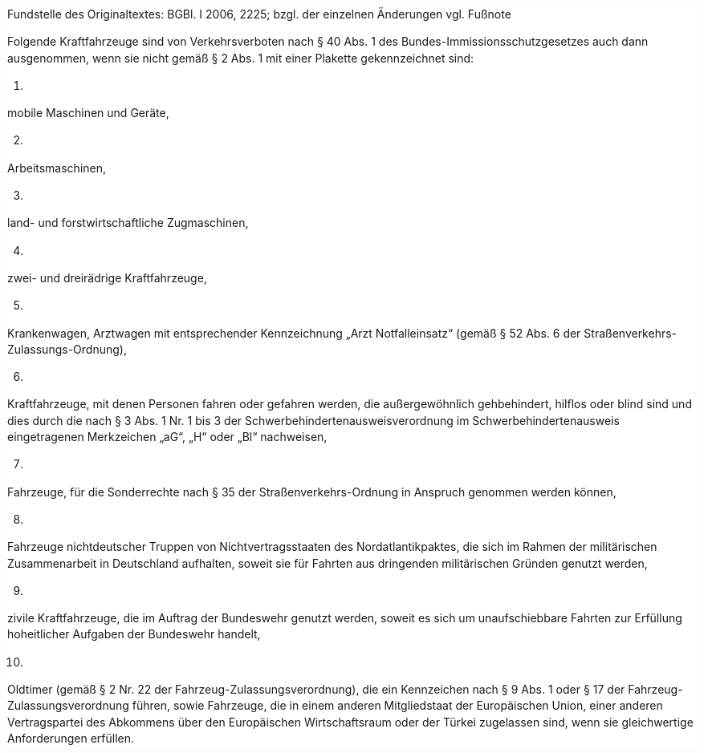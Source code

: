 Fundstelle des Originaltextes: BGBl. I 2006, 2225;
bzgl. der einzelnen Änderungen vgl. Fußnote

Folgende Kraftfahrzeuge sind von Verkehrsverboten nach § 40 Abs. 1 des Bundes-Immissionsschutzgesetzes auch dann ausgenommen, wenn sie nicht gemäß § 2 Abs. 1 mit einer Plakette gekennzeichnet sind:

1.  
mobile Maschinen und Geräte,

2.  
Arbeitsmaschinen,

3.  
land- und forstwirtschaftliche Zugmaschinen,

4.  
zwei- und dreirädrige Kraftfahrzeuge,

5.  
Krankenwagen, Arztwagen mit entsprechender Kennzeichnung „Arzt Notfalleinsatz“ (gemäß § 52 Abs. 6 der Straßenverkehrs-Zulassungs-Ordnung),

6.  
Kraftfahrzeuge, mit denen Personen fahren oder gefahren werden, die außergewöhnlich gehbehindert, hilflos oder blind sind und dies durch die nach § 3 Abs. 1 Nr. 1 bis 3 der Schwerbehindertenausweisverordnung im Schwerbehindertenausweis eingetragenen Merkzeichen „aG“, „H“ oder „Bl“ nachweisen,

7.  
Fahrzeuge, für die Sonderrechte nach § 35 der Straßenverkehrs-Ordnung in Anspruch genommen werden können,

8.  
Fahrzeuge nichtdeutscher Truppen von Nichtvertragsstaaten des Nordatlantikpaktes, die sich im Rahmen der militärischen Zusammenarbeit in Deutschland aufhalten, soweit sie für Fahrten aus dringenden militärischen Gründen genutzt werden,

9.  
zivile Kraftfahrzeuge, die im Auftrag der Bundeswehr genutzt werden, soweit es sich um unaufschiebbare Fahrten zur Erfüllung hoheitlicher Aufgaben der Bundeswehr handelt,

10.  
Oldtimer (gemäß § 2 Nr. 22 der Fahrzeug-Zulassungsverordnung), die ein Kennzeichen nach § 9 Abs. 1 oder § 17 der Fahrzeug-Zulassungsverordnung führen, sowie Fahrzeuge, die in einem anderen Mitgliedstaat der Europäischen Union, einer anderen Vertragspartei des Abkommens über den Europäischen Wirtschaftsraum oder der Türkei zugelassen sind, wenn sie gleichwertige Anforderungen erfüllen.
